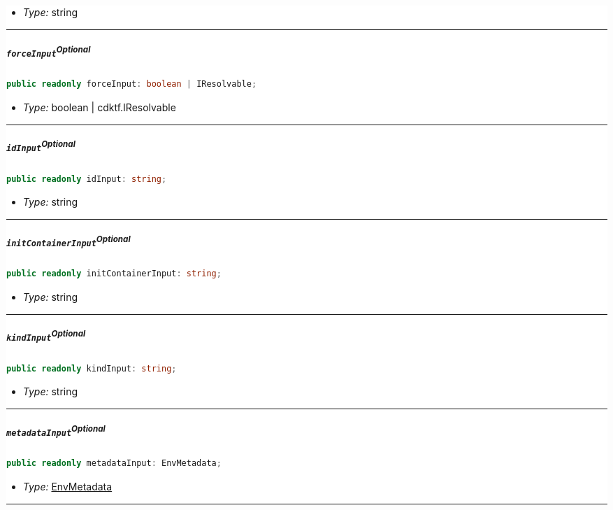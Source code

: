 - *Type:* string

---

##### `forceInput`<sup>Optional</sup> <a name="forceInput" id="@cdktf/provider-kubernetes.env.Env.property.forceInput"></a>

```typescript
public readonly forceInput: boolean | IResolvable;
```

- *Type:* boolean | cdktf.IResolvable

---

##### `idInput`<sup>Optional</sup> <a name="idInput" id="@cdktf/provider-kubernetes.env.Env.property.idInput"></a>

```typescript
public readonly idInput: string;
```

- *Type:* string

---

##### `initContainerInput`<sup>Optional</sup> <a name="initContainerInput" id="@cdktf/provider-kubernetes.env.Env.property.initContainerInput"></a>

```typescript
public readonly initContainerInput: string;
```

- *Type:* string

---

##### `kindInput`<sup>Optional</sup> <a name="kindInput" id="@cdktf/provider-kubernetes.env.Env.property.kindInput"></a>

```typescript
public readonly kindInput: string;
```

- *Type:* string

---

##### `metadataInput`<sup>Optional</sup> <a name="metadataInput" id="@cdktf/provider-kubernetes.env.Env.property.metadataInput"></a>

```typescript
public readonly metadataInput: EnvMetadata;
```

- *Type:* <a href="#@cdktf/provider-kubernetes.env.EnvMetadata">EnvMetadata</a>

---